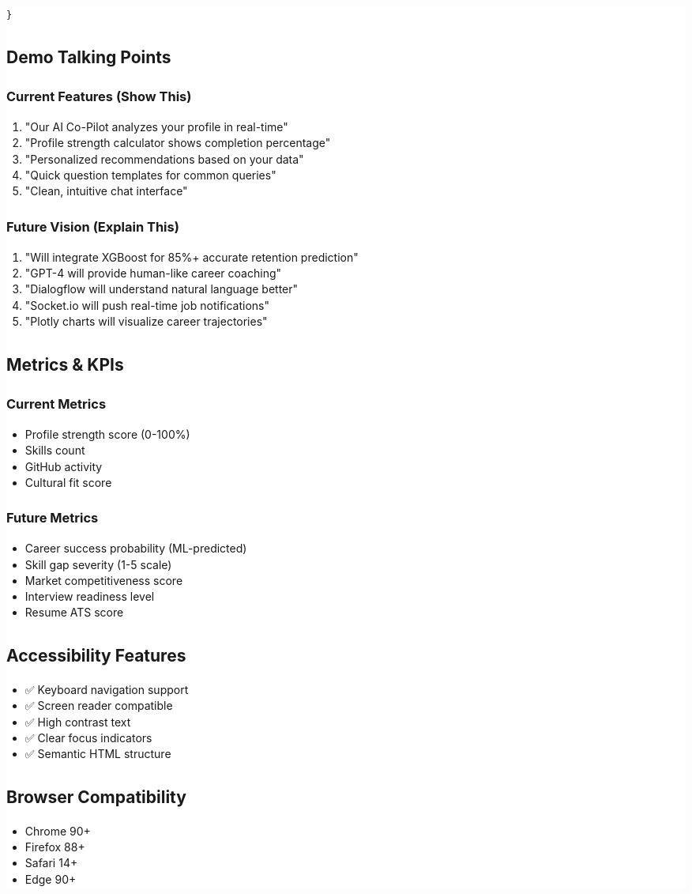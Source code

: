 ```javascript
}
```

## Demo Talking Points

### Current Features (Show This)
1. "Our AI Co-Pilot analyzes your profile in real-time"
2. "Profile strength calculator shows completion percentage"
3. "Personalized recommendations based on your data"
4. "Quick question templates for common queries"
5. "Clean, intuitive chat interface"

### Future Vision (Explain This)
1. "Will integrate XGBoost for 85%+ accurate retention prediction"
2. "GPT-4 will provide human-like career coaching"
3. "Dialogflow will understand natural language better"
4. "Socket.io will push real-time job notifications"
5. "Plotly charts will visualize career trajectories"

## Metrics & KPIs

### Current Metrics
- Profile strength score (0-100%)
- Skills count
- GitHub activity
- Cultural fit score

### Future Metrics
- Career success probability (ML-predicted)
- Skill gap severity (1-5 scale)
- Market competitiveness score
- Interview readiness level
- Resume ATS score

## Accessibility Features
- ✅ Keyboard navigation support
- ✅ Screen reader compatible
- ✅ High contrast text
- ✅ Clear focus indicators
- ✅ Semantic HTML structure

## Browser Compatibility
- Chrome 90+
- Firefox 88+
- Safari 14+
- Edge 90+
